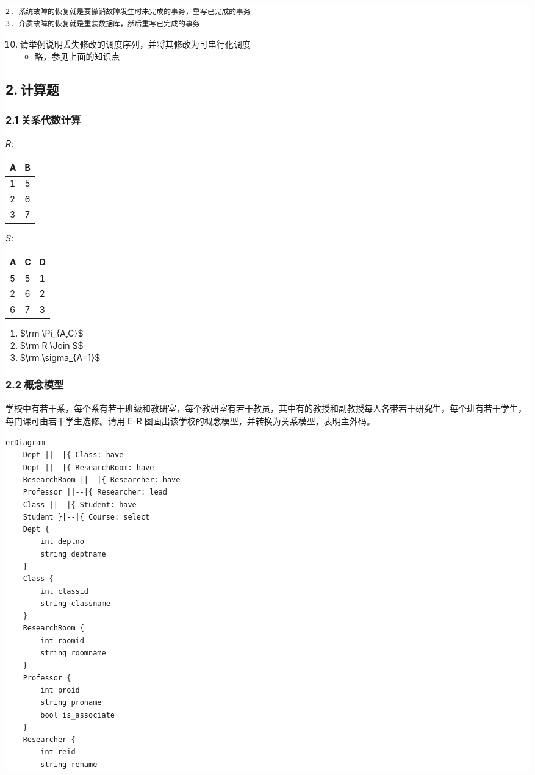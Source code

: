     2. 系统故障的恢复就是要撤销故障发生时未完成的事务，重写已完成的事务
    3. 介质故障的恢复就是重装数据库，然后重写已完成的事务
10. 请举例说明丢失修改的调度序列，并将其修改为可串行化调度
    - 略，参见上面的知识点

## 2. 计算题

### 2.1 关系代数计算

$R:$

| A   | B   |
| --- | --- |
| 1   | 5   |
| 2   | 6   |
| 3   | 7   |

$S:$

| A   | C   | D   |
| --- | --- | --- |
| 5   | 5   | 1   |
| 2   | 6   | 2   |
| 6   | 7   | 3   |

1.  $\rm \Pi_{A,C}$
2.  $\rm R \Join S$
3.  $\rm \sigma_{A=1}$

### 2.2 概念模型

学校中有若干系，每个系有若干班级和教研室，每个教研室有若干教员，其中有的教授和副教授每人各带若干研究生，每个班有若干学生，每门课可由若干学生选修。请用 E-R 图画出该学校的概念模型，并转换为关系模型，表明主外码。

```mermaid
erDiagram
    Dept ||--|{ Class: have
    Dept ||--|{ ResearchRoom: have
    ResearchRoom ||--|{ Researcher: have
    Professor ||--|{ Researcher: lead
    Class ||--|{ Student: have
    Student }|--|{ Course: select
    Dept {
        int deptno
        string deptname
    }
    Class {
        int classid
        string classname
    }
    ResearchRoom {
        int roomid
        string roomname
    }
    Professor {
        int proid
        string proname
        bool is_associate
    }
    Researcher {
        int reid
        string rename
```